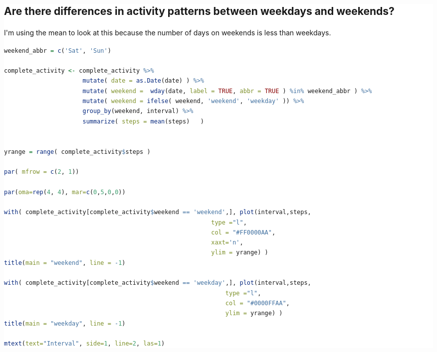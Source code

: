 
## Are there differences in activity patterns between weekdays and weekends?

I'm using the mean to look at this because the number of days on weekends is less than weekdays.


```r
weekend_abbr = c('Sat', 'Sun')

complete_activity <- complete_activity %>%
                      mutate( date = as.Date(date) ) %>%
                      mutate( weekend =  wday(date, label = TRUE, abbr = TRUE ) %in% weekend_abbr ) %>%
                      mutate( weekend = ifelse( weekend, 'weekend', 'weekday' )) %>%
                      group_by(weekend, interval) %>%
                      summarize( steps = mean(steps)   )
                      

yrange = range( complete_activity$steps )

par( mfrow = c(2, 1))

par(oma=rep(4, 4), mar=c(0,5,0,0))

with( complete_activity[complete_activity$weekend == 'weekend',], plot(interval,steps, 
                                                          type ="l",
                                                          col = "#FF0000AA",
                                                          xaxt='n',
                                                          ylim = yrange) )
title(main = "weekend", line = -1)

with( complete_activity[complete_activity$weekend == 'weekday',], plot(interval,steps, 
                                                              type ="l",
                                                              col = "#0000FFAA",
                                                              ylim = yrange) )
title(main = "weekday", line = -1)

mtext(text="Interval", side=1, line=2, las=1)
```
